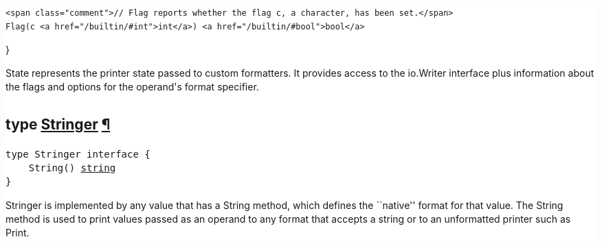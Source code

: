     <span class="comment">// Flag reports whether the flag c, a character, has been set.</span>
    Flag(c <a href="/builtin/#int">int</a>) <a href="/builtin/#bool">bool</a>
}</pre>

State represents the printer state passed to custom formatters. It provides
access to the io.Writer interface plus information about the flags and options
for the operand's format specifier.

<h2 id="Stringer">type <a href="//github.com/golang/go/blob/2ea7d3461bb41d0ae12b56ee52d43314bcdb97f9/src/fmt/print.go#L52">Stringer</a>
    <a href="#Stringer">¶</a></h2>
<pre>type Stringer interface {
    String() <a href="/builtin/#string">string</a>
}</pre>

Stringer is implemented by any value that has a String method, which defines the
``native'' format for that value. The String method is used to print values
passed as an operand to any format that accepts a string or to an unformatted
printer such as Print.


